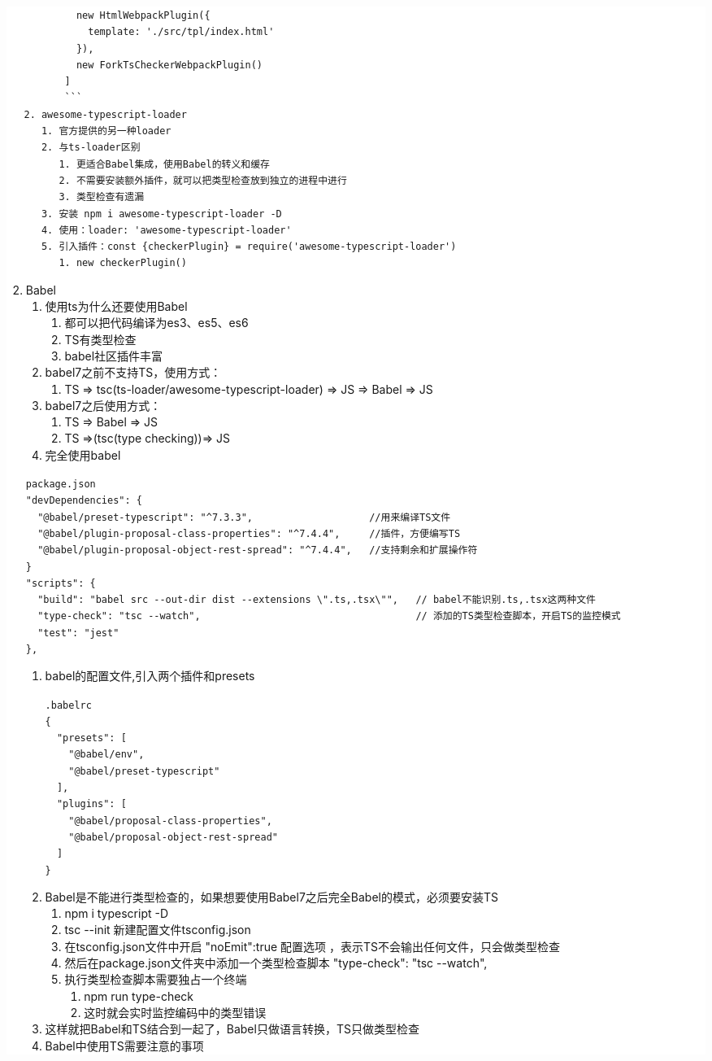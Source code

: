                 new HtmlWebpackPlugin({
                  template: './src/tpl/index.html'
                }),
                new ForkTsCheckerWebpackPlugin()
              ]
              ```
       2. awesome-typescript-loader
          1. 官方提供的另一种loader
          2. 与ts-loader区别
             1. 更适合Babel集成，使用Babel的转义和缓存
             2. 不需要安装额外插件，就可以把类型检查放到独立的进程中进行
             3. 类型检查有遗漏
          3. 安装 npm i awesome-typescript-loader -D
          4. 使用：loader: 'awesome-typescript-loader'
          5. 引入插件：const {checkerPlugin} = require('awesome-typescript-loader')
             1. new checkerPlugin()
   2. Babel
      1. 使用ts为什么还要使用Babel
         1. 都可以把代码编译为es3、es5、es6
         2. TS有类型检查
         3. babel社区插件丰富
      2. babel7之前不支持TS，使用方式：
         1. TS => tsc(ts-loader/awesome-typescript-loader) => JS => Babel => JS
      3. babel7之后使用方式：
         1. TS => Babel => JS
         2. TS =>(tsc(type checking))=> JS
      4. 完全使用babel
        ```
        package.json
        "devDependencies": {
          "@babel/preset-typescript": "^7.3.3",                    //用来编译TS文件
          "@babel/plugin-proposal-class-properties": "^7.4.4",     //插件，方便编写TS
          "@babel/plugin-proposal-object-rest-spread": "^7.4.4",   //支持剩余和扩展操作符
        }
        "scripts": {
          "build": "babel src --out-dir dist --extensions \".ts,.tsx\"",   // babel不能识别.ts,.tsx这两种文件
          "type-check": "tsc --watch",                                     // 添加的TS类型检查脚本，开启TS的监控模式
          "test": "jest"
        },
        ```
         1. babel的配置文件,引入两个插件和presets
            ```
            .babelrc
            {
              "presets": [
                "@babel/env",
                "@babel/preset-typescript"
              ],
              "plugins": [
                "@babel/proposal-class-properties",
                "@babel/proposal-object-rest-spread"
              ]
            }
            ```
         2. Babel是不能进行类型检查的，如果想要使用Babel7之后完全Babel的模式，必须要安装TS
            1. npm i typescript -D
            2. tsc --init 新建配置文件tsconfig.json
            3. 在tsconfig.json文件中开启 "noEmit":true 配置选项 ，表示TS不会输出任何文件，只会做类型检查
            4. 然后在package.json文件夹中添加一个类型检查脚本 "type-check": "tsc --watch",
            5. 执行类型检查脚本需要独占一个终端
               1. npm run type-check
               2. 这时就会实时监控编码中的类型错误
         3. 这样就把Babel和TS结合到一起了，Babel只做语言转换，TS只做类型检查
      5. Babel中使用TS需要注意的事项